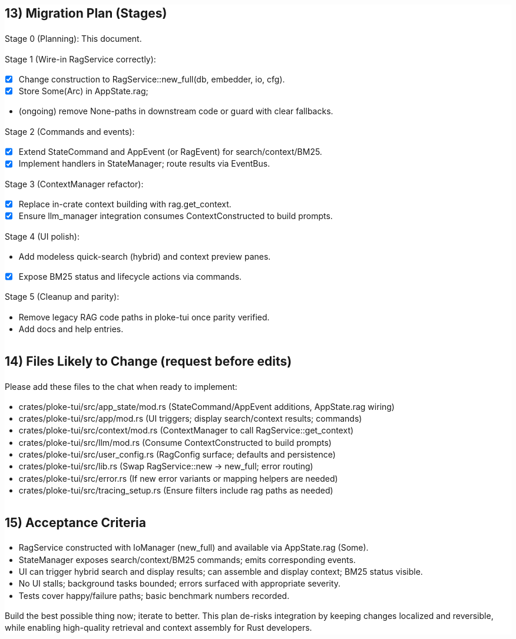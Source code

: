 ## 13) Migration Plan (Stages)

Stage 0 (Planning): This document.

Stage 1 (Wire-in RagService correctly):
- [x] Change construction to RagService::new_full(db, embedder, io, cfg).
- [x] Store Some(Arc<RagService>) in AppState.rag; 
- (ongoing) remove None-paths in downstream code or guard with clear fallbacks.

Stage 2 (Commands and events):
- [x] Extend StateCommand and AppEvent (or RagEvent) for search/context/BM25.
- [x] Implement handlers in StateManager; route results via EventBus.

Stage 3 (ContextManager refactor):
- [x] Replace in-crate context building with rag.get_context.
- [x] Ensure llm_manager integration consumes ContextConstructed to build prompts.

Stage 4 (UI polish):
- Add modeless quick-search (hybrid) and context preview panes.
- [x] Expose BM25 status and lifecycle actions via commands.

Stage 5 (Cleanup and parity):
- Remove legacy RAG code paths in ploke-tui once parity verified.
- Add docs and help entries.

## 14) Files Likely to Change (request before edits)

Please add these files to the chat when ready to implement:
- crates/ploke-tui/src/app_state/mod.rs  (StateCommand/AppEvent additions, AppState.rag wiring)
- crates/ploke-tui/src/app/mod.rs        (UI triggers; display search/context results; commands)
- crates/ploke-tui/src/context/mod.rs     (ContextManager to call RagService::get_context)
- crates/ploke-tui/src/llm/mod.rs         (Consume ContextConstructed to build prompts)
- crates/ploke-tui/src/user_config.rs     (RagConfig surface; defaults and persistence)
- crates/ploke-tui/src/lib.rs             (Swap RagService::new -> new_full; error routing)
- crates/ploke-tui/src/error.rs           (If new error variants or mapping helpers are needed)
- crates/ploke-tui/src/tracing_setup.rs   (Ensure filters include rag paths as needed)

## 15) Acceptance Criteria

- RagService constructed with IoManager (new_full) and available via AppState.rag (Some).
- StateManager exposes search/context/BM25 commands; emits corresponding events.
- UI can trigger hybrid search and display results; can assemble and display context; BM25 status visible.
- No UI stalls; background tasks bounded; errors surfaced with appropriate severity.
- Tests cover happy/failure paths; basic benchmark numbers recorded.

Build the best possible thing now; iterate to better. This plan de-risks integration by keeping changes localized and reversible, while enabling high-quality retrieval and context assembly for Rust developers.
